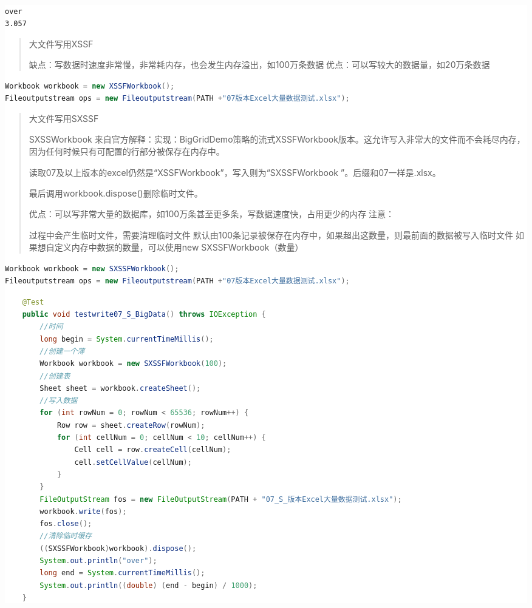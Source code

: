 ```
over
3.057
```
> 大文件写用XSSF
> 
> 缺点：写数据时速度非常慢，非常耗内存，也会发生内存溢出，如100万条数据
> 优点：可以写较大的数据量，如20万条数据
```java
Workbook workbook = new XSSFWorkbook();
Fileoutputstream ops = new Fileoutputstream(PATH +"07版本Excel大量数据测试.xlsx");
```

> 大文件写用SXSSF
>
> SXSSWorkbook 来自官方解释：实现：BigGridDemo策略的流式XSSFWorkbook版本。这允许写入非常大的文件而不会耗尽内存，因为任何时候只有可配置的行部分被保存在内存中。
>
> 读取07及以上版本的excel仍然是“XSSFWorkbook”，写入则为“SXSSFWorkbook ”。后缀和07一样是.xlsx。
>
> 最后调用workbook.dispose()删除临时文件。
>
> 优点：可以写非常大量的数据库，如100万条甚至更多条，写数据速度快，占用更少的内存
> 注意：
>
>  过程中会产生临时文件，需要清理临时文件
>  默认由100条记录被保存在内存中，如果超出这数量，则最前面的数据被写入临时文件
>  如果想自定义内存中数据的数量，可以使用new SXSSFWorkbook（数量）

```java
Workbook workbook = new SXSSFWorkbook();
Fileoutputstream ops = new Fileoutputstream(PATH +"07版本Excel大量数据测试.xlsx");
```

```java
    @Test
    public void testwrite07_S_BigData() throws IOException {
        //时间
        long begin = System.currentTimeMillis();
        //创建一个薄
        Workbook workbook = new SXSSFWorkbook(100);
        //创建表
        Sheet sheet = workbook.createSheet();
        //写入数据
        for (int rowNum = 0; rowNum < 65536; rowNum++) {
            Row row = sheet.createRow(rowNum);
            for (int cellNum = 0; cellNum < 10; cellNum++) {
                Cell cell = row.createCell(cellNum);
                cell.setCellValue(cellNum);
            }
        }
        FileOutputStream fos = new FileOutputStream(PATH + "07_S_版本Excel大量数据测试.xlsx");
        workbook.write(fos);
        fos.close();
        //清除临时缓存
        ((SXSSFWorkbook)workbook).dispose();
        System.out.println("over");
        long end = System.currentTimeMillis();
        System.out.println((double) (end - begin) / 1000);
    }
```
